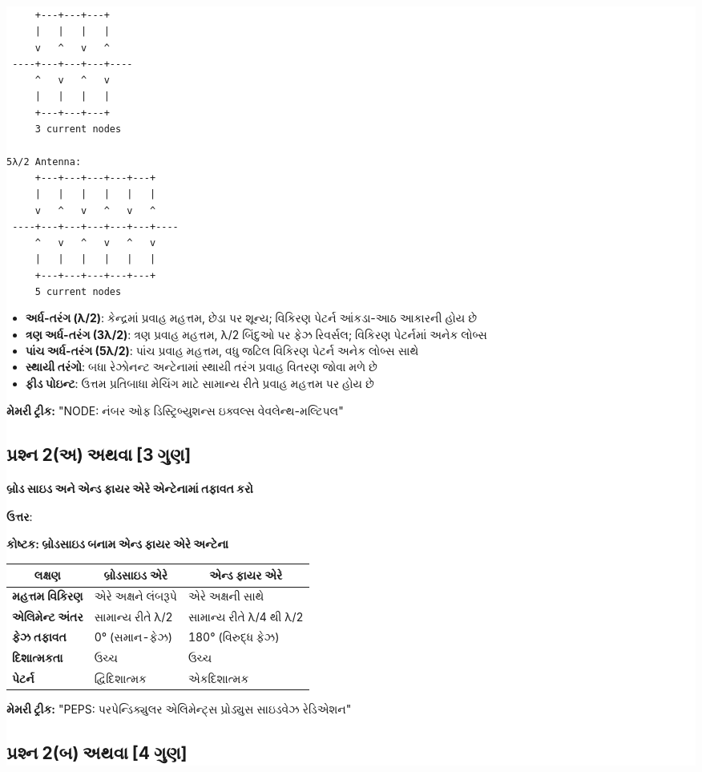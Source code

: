 ```goat
     +---+---+---+
     |   |   |   |
     v   ^   v   ^
 ----+---+---+---+----
     ^   v   ^   v
     |   |   |   |
     +---+---+---+
     3 current nodes
     
5λ/2 Antenna:
     +---+---+---+---+---+
     |   |   |   |   |   |
     v   ^   v   ^   v   ^
 ----+---+---+---+---+---+----
     ^   v   ^   v   ^   v
     |   |   |   |   |   |
     +---+---+---+---+---+
     5 current nodes
```

- **અર્ધ-તરંગ (λ/2)**: કેન્દ્રમાં પ્રવાહ મહત્તમ, છેડા પર શૂન્ય; વિકિરણ પેટર્ન આંકડા-આઠ આકારની હોય છે
- **ત્રણ અર્ધ-તરંગ (3λ/2)**: ત્રણ પ્રવાહ મહત્તમ, λ/2 બિંદુઓ પર ફેઝ રિવર્સલ; વિકિરણ પેટર્નમાં અનેક લોબ્સ
- **પાંચ અર્ધ-તરંગ (5λ/2)**: પાંચ પ્રવાહ મહત્તમ, વધુ જટિલ વિકિરણ પેટર્ન અનેક લોબ્સ સાથે
- **સ્થાયી તરંગો**: બધા રેઝોનન્ટ અન્ટેનામાં સ્થાયી તરંગ પ્રવાહ વિતરણ જોવા મળે છે
- **ફીડ પોઇન્ટ**: ઉત્તમ પ્રતિબાધા મેચિંગ માટે સામાન્ય રીતે પ્રવાહ મહત્તમ પર હોય છે

**મેમરી ટ્રીક:** "NODE: નંબર ઓફ ડિસ્ટ્રિબ્યુશન્સ ઇક્વલ્સ વેવલેન્થ-મલ્ટિપલ"

## પ્રશ્ન 2(અ) અથવા [3 ગુણ]

**બ્રોડ સાઇડ અને એન્ડ ફાયર એરે એન્ટેનામાં તફાવત કરો**

**ઉત્તર**:

**કોષ્ટક: બ્રોડસાઇડ બનામ એન્ડ ફાયર એરે અન્ટેના**

| લક્ષણ | બ્રોડસાઇડ એરે | એન્ડ ફાયર એરે |
|---------|----------------|---------------|
| **મહત્તમ વિકિરણ** | એરે અક્ષને લંબરૂપે | એરે અક્ષની સાથે |
| **એલિમેન્ટ અંતર** | સામાન્ય રીતે λ/2 | સામાન્ય રીતે λ/4 થી λ/2 |
| **ફેઝ તફાવત** | 0° (સમાન-ફેઝ) | 180° (વિરુદ્ધ ફેઝ) |
| **દિશાત્મકતા** | ઉચ્ચ | ઉચ્ચ |
| **પેટર્ન** | દ્વિદિશાત્મક | એકદિશાત્મક |

**મેમરી ટ્રીક:** "PEPS: પરપેન્ડિક્યુલર એલિમેન્ટ્સ પ્રોડ્યુસ સાઇડવેઝ રેડિએશન"

## પ્રશ્ન 2(બ) અથવા [4 ગુણ]
